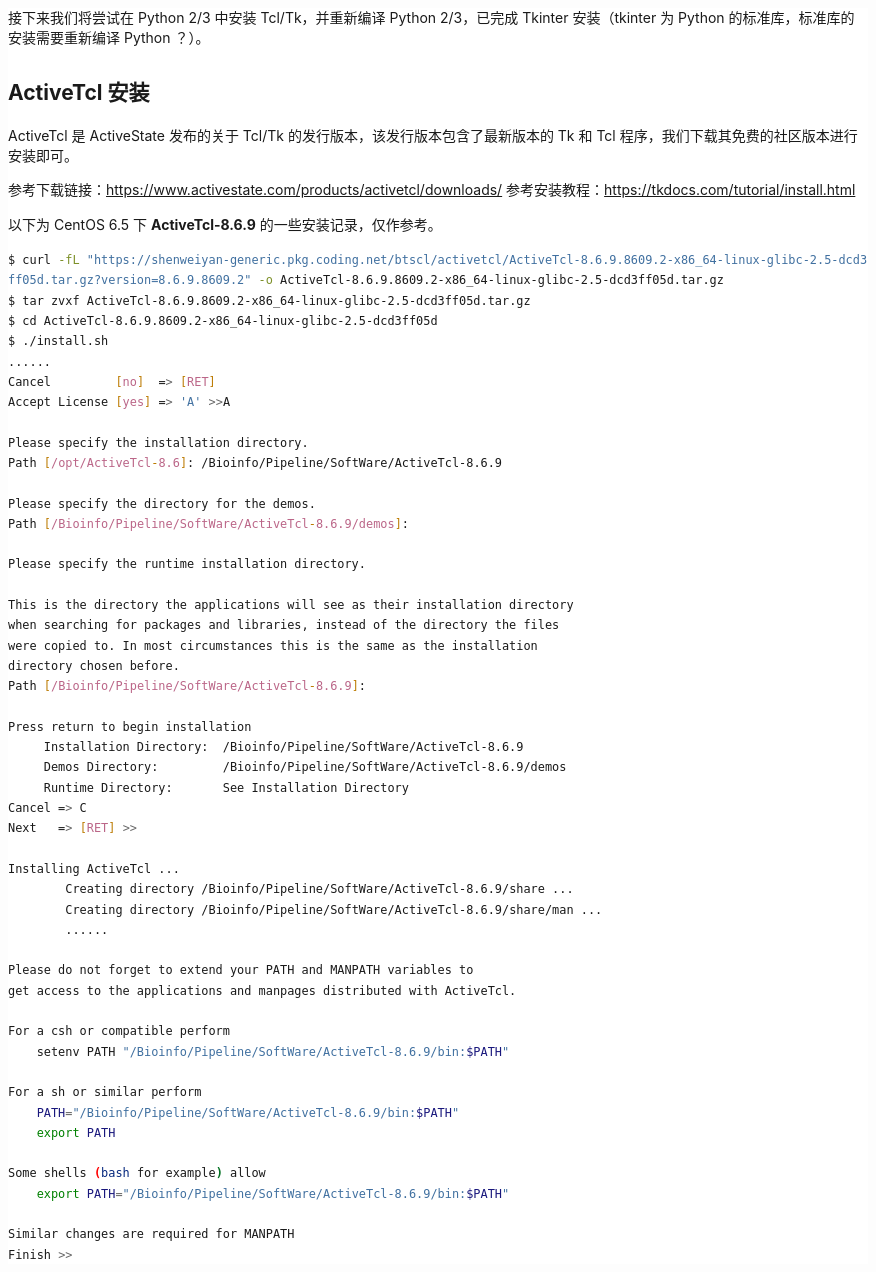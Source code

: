 接下来我们将尝试在 Python 2/3 中安装 Tcl/Tk，并重新编译 Python 2/3，已完成 Tkinter 安装（tkinter 为 Python 的标准库，标准库的安装需要重新编译 Python ？）。

## ActiveTcl 安装

ActiveTcl 是 ActiveState 发布的关于 Tcl/Tk 的发行版本，该发行版本包含了最新版本的 Tk 和 Tcl 程序，我们下载其免费的社区版本进行安装即可。

参考下载链接：<https://www.activestate.com/products/activetcl/downloads/>
参考安装教程：<https://tkdocs.com/tutorial/install.html>

以下为 CentOS 6.5 下 **ActiveTcl-8.6.9** 的一些安装记录，仅作参考。

```bash
$ curl -fL "https://shenweiyan-generic.pkg.coding.net/btscl/activetcl/ActiveTcl-8.6.9.8609.2-x86_64-linux-glibc-2.5-dcd3ff05d.tar.gz?version=8.6.9.8609.2" -o ActiveTcl-8.6.9.8609.2-x86_64-linux-glibc-2.5-dcd3ff05d.tar.gz
$ tar zvxf ActiveTcl-8.6.9.8609.2-x86_64-linux-glibc-2.5-dcd3ff05d.tar.gz
$ cd ActiveTcl-8.6.9.8609.2-x86_64-linux-glibc-2.5-dcd3ff05d
$ ./install.sh
......
Cancel         [no]  => [RET]
Accept License [yes] => 'A' >>A

Please specify the installation directory.
Path [/opt/ActiveTcl-8.6]: /Bioinfo/Pipeline/SoftWare/ActiveTcl-8.6.9

Please specify the directory for the demos.
Path [/Bioinfo/Pipeline/SoftWare/ActiveTcl-8.6.9/demos]:

Please specify the runtime installation directory.

This is the directory the applications will see as their installation directory
when searching for packages and libraries, instead of the directory the files
were copied to. In most circumstances this is the same as the installation
directory chosen before.
Path [/Bioinfo/Pipeline/SoftWare/ActiveTcl-8.6.9]:

Press return to begin installation
     Installation Directory:  /Bioinfo/Pipeline/SoftWare/ActiveTcl-8.6.9
     Demos Directory:         /Bioinfo/Pipeline/SoftWare/ActiveTcl-8.6.9/demos
     Runtime Directory:       See Installation Directory
Cancel => C
Next   => [RET] >>

Installing ActiveTcl ...
        Creating directory /Bioinfo/Pipeline/SoftWare/ActiveTcl-8.6.9/share ...
        Creating directory /Bioinfo/Pipeline/SoftWare/ActiveTcl-8.6.9/share/man ...
        ......

Please do not forget to extend your PATH and MANPATH variables to
get access to the applications and manpages distributed with ActiveTcl.

For a csh or compatible perform
    setenv PATH "/Bioinfo/Pipeline/SoftWare/ActiveTcl-8.6.9/bin:$PATH"

For a sh or similar perform
    PATH="/Bioinfo/Pipeline/SoftWare/ActiveTcl-8.6.9/bin:$PATH"
    export PATH

Some shells (bash for example) allow
    export PATH="/Bioinfo/Pipeline/SoftWare/ActiveTcl-8.6.9/bin:$PATH"

Similar changes are required for MANPATH
Finish >>
```
